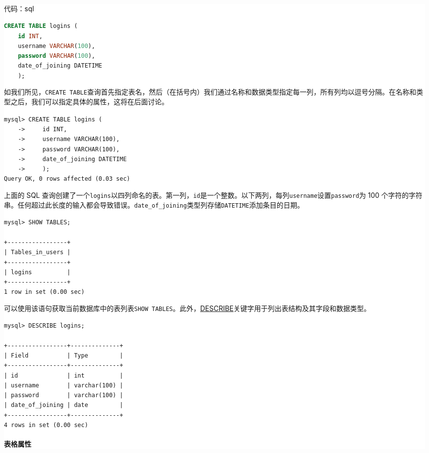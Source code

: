 代码：sql

```sql
CREATE TABLE logins (
    id INT,
    username VARCHAR(100),
    password VARCHAR(100),
    date_of_joining DATETIME
    );
```

​	如我们所见，`CREATE TABLE`查询首先指定表名，然后（在括号内）我们通过名称和数据类型指定每一列，所有列均以逗号分隔。在名称和类型之后，我们可以指定具体的属性，这将在后面讨论。

```shell-session
mysql> CREATE TABLE logins (
    ->     id INT,
    ->     username VARCHAR(100),
    ->     password VARCHAR(100),
    ->     date_of_joining DATETIME
    ->     );
Query OK, 0 rows affected (0.03 sec)
```

上面的 SQL 查询创建了一个`logins`以四列命名的表。第一列，`id`是一个整数。以下两列，每列`username`设置`password`为 100 个字符的字符串。任何超过此长度的输入都会导致错误。`date_of_joining`类型列存储`DATETIME`添加条目的日期。

 

```shell-session
mysql> SHOW TABLES;

+-----------------+
| Tables_in_users |
+-----------------+
| logins          |
+-----------------+
1 row in set (0.00 sec)
```

可以使用该语句获取当前数据库中的表列表`SHOW TABLES`。此外，[DESCRIBE](https://dev.mysql.com/doc/refman/8.0/en/describe.html)关键字用于列出表结构及其字段和数据类型。

```shell-session
mysql> DESCRIBE logins;

+-----------------+--------------+
| Field           | Type         |
+-----------------+--------------+
| id              | int          |
| username        | varchar(100) |
| password        | varchar(100) |
| date_of_joining | date         |
+-----------------+--------------+
4 rows in set (0.00 sec)
```

#### 表格属性

